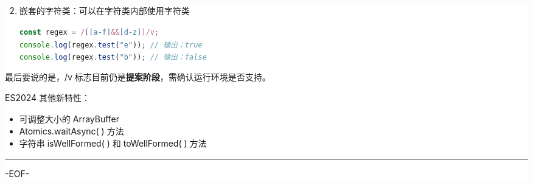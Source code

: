 2. 嵌套的字符类：可以在字符类内部使用字符类

   ```js
   const regex = /[[a-f]&&[d-z]]/v;
   console.log(regex.test("e")); // 输出：true
   console.log(regex.test("b")); // 输出：false
   ```

最后要说的是，/v 标志目前仍是**提案阶段**，需确认运行环境是否支持。



ES2024 其他新特性：

- 可调整大小的 ArrayBuffer
- Atomics.waitAsync( ) 方法
- 字符串 isWellFormed( ) 和 toWellFormed( ) 方法

---

-EOF-

